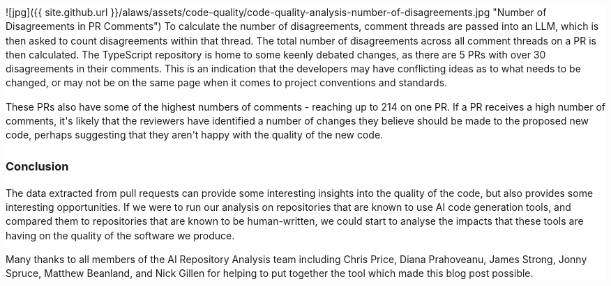 ![jpg]({{ site.github.url }}/alaws/assets/code-quality/code-quality-analysis-number-of-disagreements.jpg
"Number of Disagreements in PR Comments")
To calculate the number of disagreements, comment threads are passed into an LLM, which is then asked to count disagreements within that thread. The total number of disagreements across all comment threads on a PR is then calculated. The TypeScript repository is home to some keenly debated changes, as there are 5 PRs with over 30 disagreements in their comments. This is an indication that the developers may have conflicting ideas as to what needs to be changed, or may not be on the same page when it comes to project conventions and standards.

These PRs also have some of the highest numbers of comments - reaching up to 214 on one PR. If a PR receives a high number of comments, it's likely that the reviewers have identified a number of changes they believe should be made to the proposed new code, perhaps suggesting that they aren't happy with the quality of the new code.

### Conclusion

The data extracted from pull requests can provide some interesting insights into the quality of the code, but also provides some interesting opportunities. If we were to run our analysis on repositories that are known to use AI code generation tools, and compared them to repositories that are known to be human-written, we could start to analyse the impacts that these tools are having on the quality of the software we produce.

Many thanks to all members of the AI Repository Analysis team including Chris Price, Diana Prahoveanu, James Strong, Jonny Spruce, Matthew Beanland, and Nick Gillen for helping to put together the tool which made this blog post possible.
